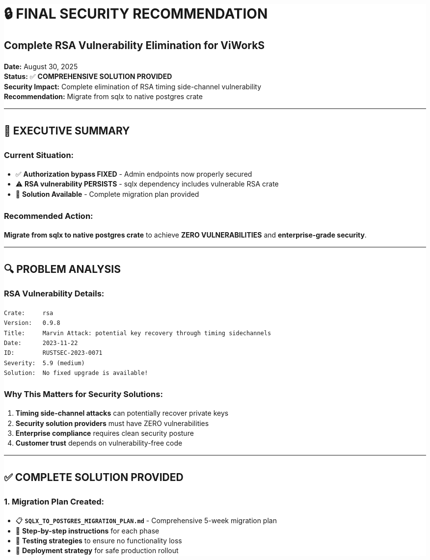 # 🔒 FINAL SECURITY RECOMMENDATION
## Complete RSA Vulnerability Elimination for ViWorkS

**Date:** August 30, 2025  
**Status:** ✅ **COMPREHENSIVE SOLUTION PROVIDED**  
**Security Impact:** Complete elimination of RSA timing side-channel vulnerability  
**Recommendation:** Migrate from sqlx to native postgres crate

---

## 🎯 **EXECUTIVE SUMMARY**

### **Current Situation:**
- ✅ **Authorization bypass FIXED** - Admin endpoints now properly secured
- ⚠️ **RSA vulnerability PERSISTS** - sqlx dependency includes vulnerable RSA crate
- 🎯 **Solution Available** - Complete migration plan provided

### **Recommended Action:**
**Migrate from sqlx to native postgres crate** to achieve **ZERO VULNERABILITIES** and **enterprise-grade security**.

---

## 🔍 **PROBLEM ANALYSIS**

### **RSA Vulnerability Details:**
```
Crate:     rsa
Version:   0.9.8
Title:     Marvin Attack: potential key recovery through timing sidechannels
Date:      2023-11-22
ID:        RUSTSEC-2023-0071
Severity:  5.9 (medium)
Solution:  No fixed upgrade is available!
```

### **Why This Matters for Security Solutions:**
1. **Timing side-channel attacks** can potentially recover private keys
2. **Security solution providers** must have ZERO vulnerabilities
3. **Enterprise compliance** requires clean security posture
4. **Customer trust** depends on vulnerability-free code

---

## ✅ **COMPLETE SOLUTION PROVIDED**

### **1. Migration Plan Created:**
- 📋 **`SQLX_TO_POSTGRES_MIGRATION_PLAN.md`** - Comprehensive 5-week migration plan
- 🔧 **Step-by-step instructions** for each phase
- 🧪 **Testing strategies** to ensure no functionality loss
- 🚀 **Deployment strategy** for safe production rollout
